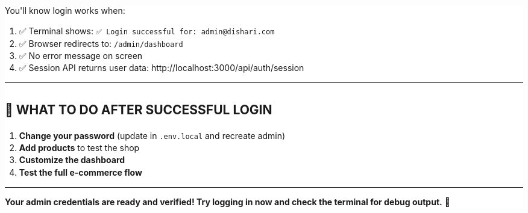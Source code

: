 You'll know login works when:
1. ✅ Terminal shows: `✅ Login successful for: admin@dishari.com`
2. ✅ Browser redirects to: `/admin/dashboard`
3. ✅ No error message on screen
4. ✅ Session API returns user data: http://localhost:3000/api/auth/session

---

## 🎉 WHAT TO DO AFTER SUCCESSFUL LOGIN

1. **Change your password** (update in `.env.local` and recreate admin)
2. **Add products** to test the shop
3. **Customize the dashboard**
4. **Test the full e-commerce flow**

---

**Your admin credentials are ready and verified! Try logging in now and check the terminal for debug output.** 🚀
